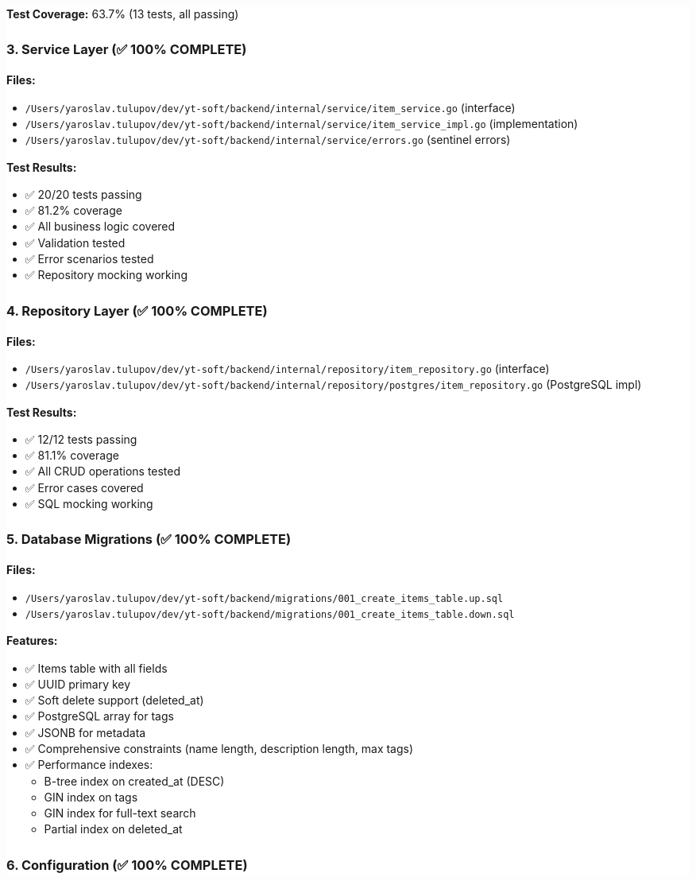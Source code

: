 **Test Coverage:** 63.7% (13 tests, all passing)

### 3. Service Layer (✅ 100% COMPLETE)

**Files:**
- `/Users/yaroslav.tulupov/dev/yt-soft/backend/internal/service/item_service.go` (interface)
- `/Users/yaroslav.tulupov/dev/yt-soft/backend/internal/service/item_service_impl.go` (implementation)
- `/Users/yaroslav.tulupov/dev/yt-soft/backend/internal/service/errors.go` (sentinel errors)

**Test Results:**
- ✅ 20/20 tests passing
- ✅ 81.2% coverage
- ✅ All business logic covered
- ✅ Validation tested
- ✅ Error scenarios tested
- ✅ Repository mocking working

### 4. Repository Layer (✅ 100% COMPLETE)

**Files:**
- `/Users/yaroslav.tulupov/dev/yt-soft/backend/internal/repository/item_repository.go` (interface)
- `/Users/yaroslav.tulupov/dev/yt-soft/backend/internal/repository/postgres/item_repository.go` (PostgreSQL impl)

**Test Results:**
- ✅ 12/12 tests passing
- ✅ 81.1% coverage
- ✅ All CRUD operations tested
- ✅ Error cases covered
- ✅ SQL mocking working

### 5. Database Migrations (✅ 100% COMPLETE)

**Files:**
- `/Users/yaroslav.tulupov/dev/yt-soft/backend/migrations/001_create_items_table.up.sql`
- `/Users/yaroslav.tulupov/dev/yt-soft/backend/migrations/001_create_items_table.down.sql`

**Features:**
- ✅ Items table with all fields
- ✅ UUID primary key
- ✅ Soft delete support (deleted_at)
- ✅ PostgreSQL array for tags
- ✅ JSONB for metadata
- ✅ Comprehensive constraints (name length, description length, max tags)
- ✅ Performance indexes:
  - B-tree index on created_at (DESC)
  - GIN index on tags
  - GIN index for full-text search
  - Partial index on deleted_at

### 6. Configuration (✅ 100% COMPLETE)
